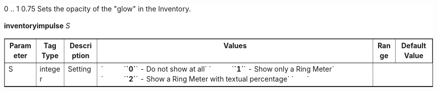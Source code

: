 </td>
<td>
0 .. 1

</td>
<td>
0.75

</td>
</tr>
</table>
Sets the opacity of the "glow" in the Inventory.

<b>inventoryimpulse</b> <em>S</em>

<table width="75%" border="1px" cellspacing="3" cellpadding="3">
<tr>
<th>
Parameter

</th>
<th>
Tag Type

</th>
<th>
Description

</th>
<th>
Values

</th>
<th>
Range

</th>
<th>
Default Value

</th>
</tr>
<tr>
<td>
S

</td>
<td>
integer

</td>
<td>
Setting

</td>
<td>
`           `<b>`0`</b>` - Do not show at all`
`           `<b>`1`</b>` - Show only a Ring Meter`
`           `<b>`2`</b>` - Show a Ring Meter with textual percentage`
`       `
